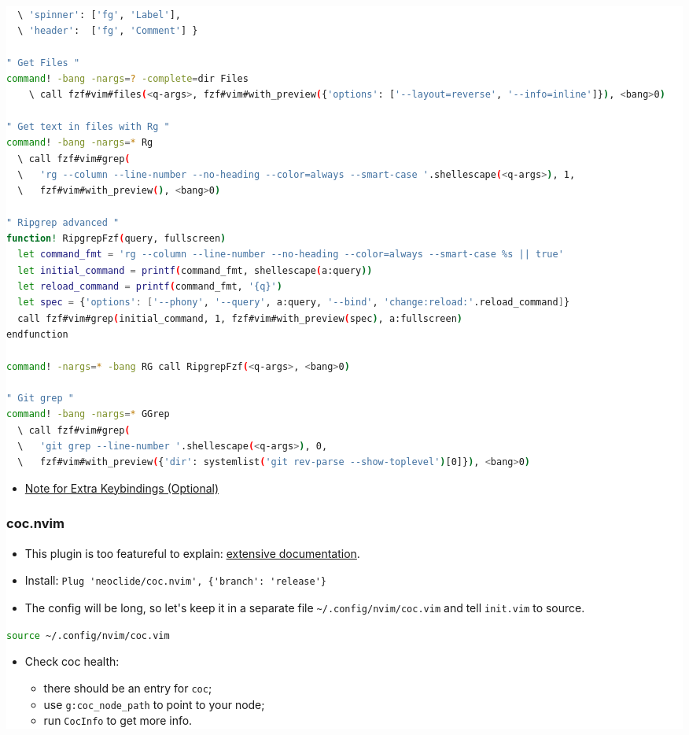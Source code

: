 ```bash
  \ 'spinner': ['fg', 'Label'],
  \ 'header':  ['fg', 'Comment'] }

" Get Files "
command! -bang -nargs=? -complete=dir Files
    \ call fzf#vim#files(<q-args>, fzf#vim#with_preview({'options': ['--layout=reverse', '--info=inline']}), <bang>0)

" Get text in files with Rg "
command! -bang -nargs=* Rg
  \ call fzf#vim#grep(
  \   'rg --column --line-number --no-heading --color=always --smart-case '.shellescape(<q-args>), 1,
  \   fzf#vim#with_preview(), <bang>0)

" Ripgrep advanced "
function! RipgrepFzf(query, fullscreen)
  let command_fmt = 'rg --column --line-number --no-heading --color=always --smart-case %s || true'
  let initial_command = printf(command_fmt, shellescape(a:query))
  let reload_command = printf(command_fmt, '{q}')
  let spec = {'options': ['--phony', '--query', a:query, '--bind', 'change:reload:'.reload_command]}
  call fzf#vim#grep(initial_command, 1, fzf#vim#with_preview(spec), a:fullscreen)
endfunction

command! -nargs=* -bang RG call RipgrepFzf(<q-args>, <bang>0)

" Git grep "
command! -bang -nargs=* GGrep
  \ call fzf#vim#grep(
  \   'git grep --line-number '.shellescape(<q-args>), 0,
  \   fzf#vim#with_preview({'dir': systemlist('git rev-parse --show-toplevel')[0]}), <bang>0)
```

- [Note for Extra Keybindings (Optional)](https://wiki.archlinux.org/index.php/Fzf)

### coc.nvim

- This plugin is too featureful to explain: [extensive documentation](https://github.com/neoclide/coc.nvim/wiki).

- Install: `Plug 'neoclide/coc.nvim', {'branch': 'release'}`

- The config will be long, so let's keep it in a separate file `~/.config/nvim/coc.vim` and tell `init.vim` to source.

```bash
source ~/.config/nvim/coc.vim
```

- Check coc health:

  - there should be an entry for `coc`;
  - use `g:coc_node_path` to point to your node;
  - run `CocInfo` to get more info.
